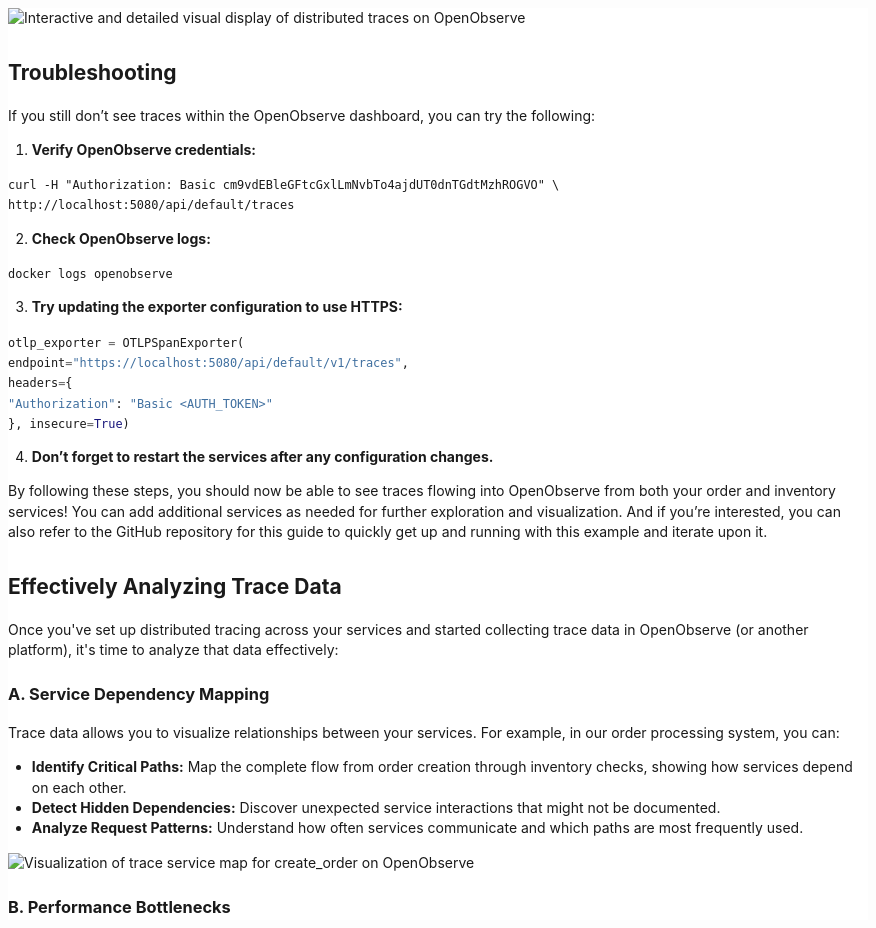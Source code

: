 ![Interactive and detailed visual display of distributed traces on OpenObserve ](/img/blog/distributed-tracing-basics/7-distributed-tracing-demo.gif)

## Troubleshooting

If you still don’t see traces within the OpenObserve dashboard, you can try the following:

1. **Verify OpenObserve credentials:**

```
curl -H "Authorization: Basic cm9vdEBleGFtcGxlLmNvbTo4ajdUT0dnTGdtMzhROGVO" \   
http://localhost:5080/api/default/traces 
```

2. **Check OpenObserve logs:**

```
docker logs openobserve  
```

3. **Try updating the exporter configuration to use HTTPS:**

```py
otlp_exporter = OTLPSpanExporter(  
endpoint="https://localhost:5080/api/default/v1/traces",  
headers={  
"Authorization": "Basic <AUTH_TOKEN>"  
}, insecure=True)  
```

4. **Don’t forget to restart the services after any configuration changes.**

By following these steps, you should now be able to see traces flowing into OpenObserve from both your order and inventory services\! You can add additional services as needed for further exploration and visualization. And if you’re interested, you can also refer to the GitHub repository for this guide to quickly get up and running with this example and iterate upon it.

## Effectively Analyzing Trace Data

Once you've set up distributed tracing across your services and started collecting trace data in OpenObserve (or another platform), it's time to analyze that data effectively:

### A. Service Dependency Mapping

Trace data allows you to visualize relationships between your services. For example, in our order processing system, you can:

* **Identify Critical Paths:** Map the complete flow from order creation through inventory checks, showing how services depend on each other.  
* **Detect Hidden Dependencies:** Discover unexpected service interactions that might not be documented.  
* **Analyze Request Patterns:** Understand how often services communicate and which paths are most frequently used.

![Visualization of trace service map for create\_order on OpenObserve](/img/blog/distributed-tracing-basics/8-service-map.png)

### B. Performance Bottlenecks
